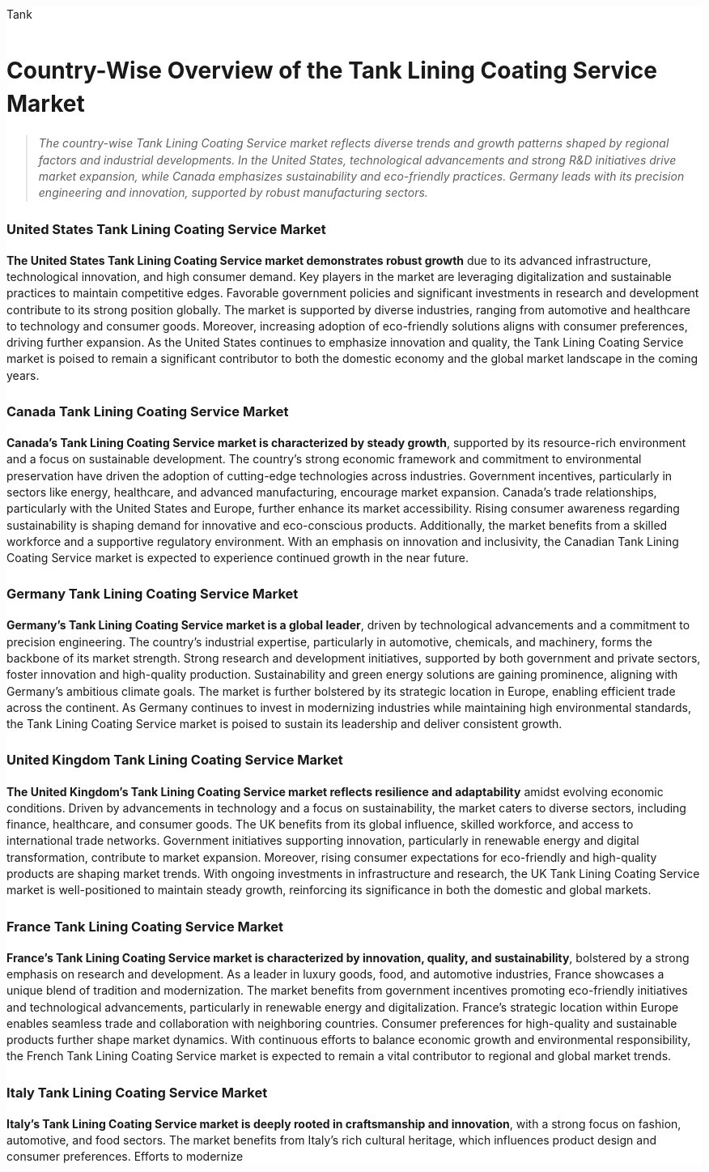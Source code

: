 Tank</li></ul><h1><span class="">Country-Wise Overview of the Tank Lining Coating Service Market<br /></span></h1><blockquote><p><em><span class="">The country-wise Tank Lining Coating Service market reflects diverse trends and growth patterns shaped by regional factors and industrial developments. In the United States, technological advancements and strong R&amp;D initiatives drive market expansion, while Canada emphasizes sustainability and eco-friendly practices. Germany leads with its precision engineering and innovation, supported by robust manufacturing sectors.</span></em></p></blockquote><h3><strong>United States Tank Lining Coating Service Market</strong></h3><p><strong>The United States Tank Lining Coating Service market demonstrates robust growth</strong> due to its advanced infrastructure, technological innovation, and high consumer demand. Key players in the market are leveraging digitalization and sustainable practices to maintain competitive edges. Favorable government policies and significant investments in research and development contribute to its strong position globally. The market is supported by diverse industries, ranging from automotive and healthcare to technology and consumer goods. Moreover, increasing adoption of eco-friendly solutions aligns with consumer preferences, driving further expansion. As the United States continues to emphasize innovation and quality, the Tank Lining Coating Service market is poised to remain a significant contributor to both the domestic economy and the global market landscape in the coming years.</p><h3><strong>Canada Tank Lining Coating Service Market</strong></h3><p><strong>Canada&rsquo;s Tank Lining Coating Service market is characterized by steady growth</strong>, supported by its resource-rich environment and a focus on sustainable development. The country&rsquo;s strong economic framework and commitment to environmental preservation have driven the adoption of cutting-edge technologies across industries. Government incentives, particularly in sectors like energy, healthcare, and advanced manufacturing, encourage market expansion. Canada&rsquo;s trade relationships, particularly with the United States and Europe, further enhance its market accessibility. Rising consumer awareness regarding sustainability is shaping demand for innovative and eco-conscious products. Additionally, the market benefits from a skilled workforce and a supportive regulatory environment. With an emphasis on innovation and inclusivity, the Canadian Tank Lining Coating Service market is expected to experience continued growth in the near future.</p><h3><strong>Germany Tank Lining Coating Service Market</strong></h3><p><strong>Germany&rsquo;s Tank Lining Coating Service market is a global leader</strong>, driven by technological advancements and a commitment to precision engineering. The country&rsquo;s industrial expertise, particularly in automotive, chemicals, and machinery, forms the backbone of its market strength. Strong research and development initiatives, supported by both government and private sectors, foster innovation and high-quality production. Sustainability and green energy solutions are gaining prominence, aligning with Germany&rsquo;s ambitious climate goals. The market is further bolstered by its strategic location in Europe, enabling efficient trade across the continent. As Germany continues to invest in modernizing industries while maintaining high environmental standards, the Tank Lining Coating Service market is poised to sustain its leadership and deliver consistent growth.</p><h3><strong>United Kingdom Tank Lining Coating Service Market</strong></h3><p><strong>The United Kingdom&rsquo;s Tank Lining Coating Service market reflects resilience and adaptability</strong> amidst evolving economic conditions. Driven by advancements in technology and a focus on sustainability, the market caters to diverse sectors, including finance, healthcare, and consumer goods. The UK benefits from its global influence, skilled workforce, and access to international trade networks. Government initiatives supporting innovation, particularly in renewable energy and digital transformation, contribute to market expansion. Moreover, rising consumer expectations for eco-friendly and high-quality products are shaping market trends. With ongoing investments in infrastructure and research, the UK Tank Lining Coating Service market is well-positioned to maintain steady growth, reinforcing its significance in both the domestic and global markets.</p><h3><strong>France Tank Lining Coating Service Market</strong></h3><p><strong>France&rsquo;s Tank Lining Coating Service market is characterized by innovation, quality, and sustainability</strong>, bolstered by a strong emphasis on research and development. As a leader in luxury goods, food, and automotive industries, France showcases a unique blend of tradition and modernization. The market benefits from government incentives promoting eco-friendly initiatives and technological advancements, particularly in renewable energy and digitalization. France&rsquo;s strategic location within Europe enables seamless trade and collaboration with neighboring countries. Consumer preferences for high-quality and sustainable products further shape market dynamics. With continuous efforts to balance economic growth and environmental responsibility, the French Tank Lining Coating Service market is expected to remain a vital contributor to regional and global market trends.</p><h3><strong>Italy Tank Lining Coating Service Market</strong></h3><p><strong>Italy&rsquo;s Tank Lining Coating Service market is deeply rooted in craftsmanship and innovation</strong>, with a strong focus on fashion, automotive, and food sectors. The market benefits from Italy&rsquo;s rich cultural heritage, which influences product design and consumer preferences. Efforts to modernize